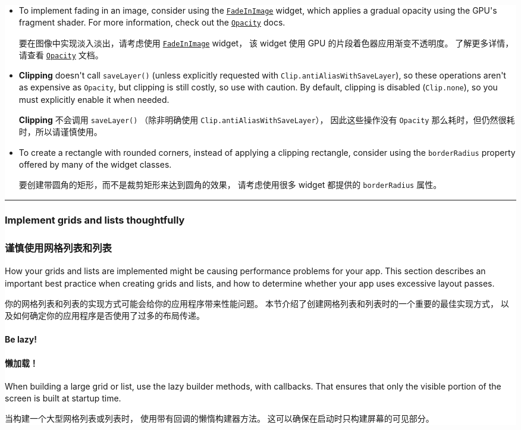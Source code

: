 * To implement fading in an image, consider using the
  [`FadeInImage`][] widget, which applies a gradual
  opacity using the GPU's fragment shader.
  For more information, check out the [`Opacity`][] docs.

  要在图像中实现淡入淡出，请考虑使用 [`FadeInImage`][] widget，
  该 widget 使用 GPU 的片段着色器应用渐变不透明度。
  了解更多详情，请查看 [`Opacity`][] 文档。

* **Clipping** doesn't call `saveLayer()` (unless
  explicitly requested with `Clip.antiAliasWithSaveLayer`),
  so these operations aren't as expensive as `Opacity`,
  but clipping is still costly, so use with caution.
  By default, clipping is disabled (`Clip.none`),
  so you must explicitly enable it when needed.

  **Clipping** 不会调用 `saveLayer()`
  （除非明确使用 `Clip.antiAliasWithSaveLayer`），
  因此这些操作没有 `Opacity` 那么耗时，但仍然很耗时，所以请谨慎使用。

* To create a rectangle with rounded corners,
  instead of applying a clipping rectangle,
  consider using the `borderRadius` property offered
  by many of the widget classes.

  要创建带圆角的矩形，而不是裁剪矩形来达到圆角的效果，
  请考虑使用很多 widget 都提供的 `borderRadius` 属性。

---

### Implement grids and lists thoughtfully 

### 谨慎使用网格列表和列表

How your grids and lists are implemented
might be causing performance problems for your app.
This section describes an important best
practice when creating grids and lists,
and how to determine whether your app uses
excessive layout passes.

你的网格列表和列表的实现方式可能会给你的应用程序带来性能问题。
本节介绍了创建网格列表和列表时的一个重要的最佳实现方式，
以及如何确定你的应用程序是否使用了过多的布局传递。

#### Be lazy!

#### 懒加载！

When building a large grid or list,
use the lazy builder methods, with callbacks.
That ensures that only the visible portion of the
screen is built at startup time.

当构建一个大型网格列表或列表时，
使用带有回调的懒惰构建器方法。
这可以确保在启动时只构建屏幕的可见部分。


[Flutter Gallery]: {{site.gallery-archive}}
[web-perf-1]: {{site.flutter-medium}}/optimizing-performance-in-flutter-web-apps-with-tree-shaking-and-deferred-loading-535fbe3cd674
[web-perf-2]: {{site.flutter-medium}}/improving-perceived-performance-with-image-placeholders-precaching-and-disabled-navigation-6b3601087a2b
[web-perf-3]: {{site.flutter-medium}}/building-performant-flutter-widgets-3b2558aa08fa
[`flutter_lints`]: {{site.pub-pkg}}/flutter_lints
[`flutter_lints` migration guide]: {{site.url}}/release/breaking-changes/flutter-lints-package#migration-guide
[Performance considerations]: {{site.api}}/flutter/widgets/StatefulWidget-class.html#performance-considerations
[source code for `SlideTransition`]: {{site.repo.flutter}}/blob/master/packages/flutter/lib/src/widgets/transitions.dart#L168
[`StatefulWidget`]: {{site.api}}/flutter/widgets/StatefulWidget-class.html
[`StatelessWidget`]: {{site.api}}/flutter/widgets/StatelessWidget-class.html
[`TransitionBuilder`]: {{site.api}}/flutter/widgets/TransitionBuilder.html
[Widgets vs helper methods]: {{site.yt.watch}}?v=IOyq-eTRhvo
[DevTools timeline]: {{site.url}}/tools/devtools/performance#timeline-events-tab
[`Chip`]: {{site.api}}/flutter/material/Chip-class.html
[`ColorFilter`]: {{site.api}}/flutter/dart-ui/ColorFilter-class.html
[`FadeInImage`]: {{site.api}}/flutter/widgets/FadeInImage-class.html
[`Opacity`]: {{site.api}}/flutter/widgets/Opacity-class.html
[`ShaderMask`]: {{site.api}}/flutter/widgets/ShaderMask-class.html
[`Text`]: {{site.api}}/flutter/widgets/Text-class.html
[Transparent image]: {{site.api}}/flutter/widgets/Opacity-class.html#transparent-image
[Cookbook]: {{site.url}}/cookbook
[Creating a `ListView` that loads one page at a time]: {{site.medium}}/saugo360/flutter-creating-a-listview-that-loads-one-page-at-a-time-c5c91b6fabd3
[`Listview.builder`]: {{site.api}}/flutter/widgets/ListView/ListView.builder.html
[Working with long lists]: {{site.url}}/cookbook/lists/long-lists
[Flutter architectural overview]: {{site.url}}/resources/architectural-overview
[how layout and constraints work]: {{site.url}}/ui/layout/constraints
[layout and rendering]: {{site.url}}/resources/architectural-overview#layout-and-rendering
[stack trace]: {{site.url}}/tools/devtools/cpu-profiler#flame-chart
[Track layouts option]: {{site.url}}/tools/devtools/performance#track-layouts
[profile mode]: {{site.url}}/testing/build-modes#profile
[Why 60fps?]: {{bili-video}}/BV1b441157sA/
[Child elements' lifecycle]: {{site.api}}/flutter/widgets/ListView-class.html#child-elements-lifecycle
[`CustomPainter`]: {{site.api}}/flutter/rendering/CustomPainter-class.html
[DevTools Performance view]: {{site.url}}/tools/devtools/performance
[Performance optimizations]: {{site.api}}/flutter/widgets/AnimatedBuilder-class.html#performance-optimizations
[Performance considerations for opacity animation]: {{site.api}}/flutter/widgets/Opacity-class.html#performance-considerations-for-opacity-animation
[`RenderObject`]: {{site.api}}/flutter/rendering/RenderObject-class.html